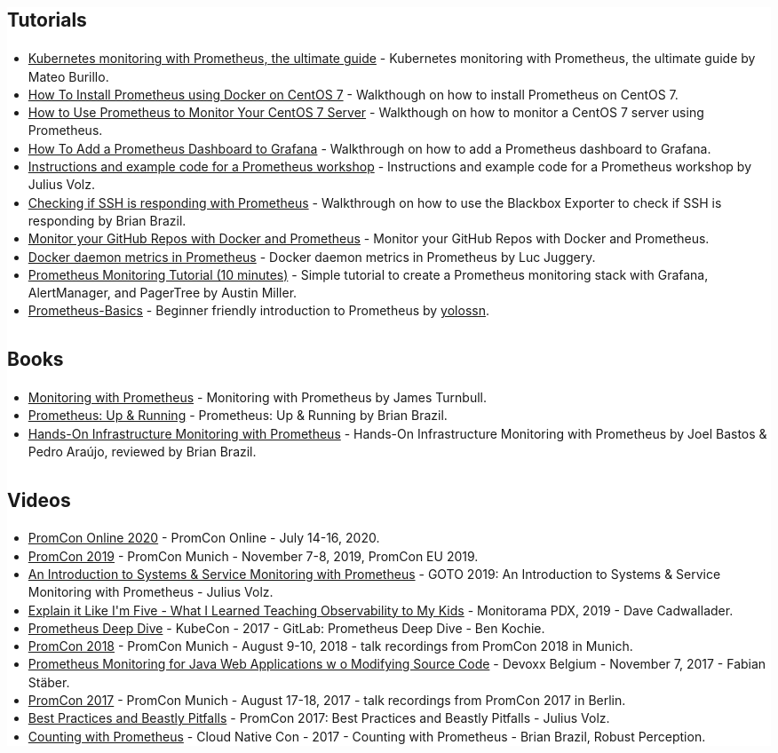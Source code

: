 ## Tutorials

*   [Kubernetes monitoring with Prometheus, the ultimate guide](https://sysdig.com/blog/kubernetes-monitoring-prometheus/) - Kubernetes monitoring with Prometheus, the ultimate guide by Mateo Burillo.
*   [How To Install Prometheus using Docker on CentOS 7](https://www.digitalocean.com/community/tutorials/how-to-install-prometheus-using-docker-on-centos-7) - Walkthough on how to install Prometheus on CentOS 7.
*   [How to Use Prometheus to Monitor Your CentOS 7 Server](https://www.digitalocean.com/community/tutorials/how-to-use-prometheus-to-monitor-your-centos-7-server) - Walkthough on how to monitor a CentOS 7 server using Prometheus.
*   [How To Add a Prometheus Dashboard to Grafana](https://www.digitalocean.com/community/tutorials/how-to-add-a-prometheus-dashboard-to-grafana) - Walkthrough on how to add a Prometheus dashboard to Grafana.
*   [Instructions and example code for a Prometheus workshop](https://github.com/juliusv/prometheus_workshop) - Instructions and example code for a Prometheus workshop by Julius Volz.
*   [Checking if SSH is responding with Prometheus](https://www.robustperception.io/checking-if-ssh-is-responding-with-prometheus/) - Walkthrough on how to use the Blackbox Exporter to check if SSH is responding by Brian Brazil.
*   [Monitor your GitHub Repos with Docker and Prometheus](https://www.brianchristner.io/monitor-your-github-repos-with-docker/) - Monitor your GitHub Repos with Docker and Prometheus.
*   [Docker daemon metrics in Prometheus](https://medium.com/lucjuggery/docker-daemon-metrics-in-prometheus-7c359c7ff550) - Docker daemon metrics in Prometheus by Luc Juggery.
*   [Prometheus Monitoring Tutorial (10 minutes)](https://pagertree.com/2017/12/01/prometheus-tutorial/) - Simple tutorial to create a Prometheus monitoring stack with Grafana, AlertManager, and PagerTree by Austin Miller.
*   [Prometheus-Basics](https://github.com/yolossn/Prometheus-Basics) - Beginner friendly introduction to Prometheus by [yolossn](https://github.com/yolossn).

## Books

*   [Monitoring with Prometheus](https://www.prometheusbook.com/) - Monitoring with Prometheus by James Turnbull.
*   [Prometheus: Up & Running](http://shop.oreilly.com/product/0636920147343.do) - Prometheus: Up & Running by Brian Brazil.
*   [Hands-On Infrastructure Monitoring with Prometheus](https://www.prombook.info/) - Hands-On Infrastructure Monitoring with Prometheus by Joel Bastos & Pedro Araújo, reviewed by Brian Brazil.

## Videos

*   [PromCon Online 2020](https://www.youtube.com/playlist?list=PLoz-W_CUquUm0r6nxziK9B9LnmNntzctE) - PromCon Online - July 14-16, 2020.
*   [PromCon 2019](https://www.youtube.com/playlist?list=PLoz-W_CUquUmIYKS97RBghcWumZIX2kvv) - PromCon Munich - November 7-8, 2019, PromCon EU 2019.
*   [An Introduction to Systems & Service Monitoring with Prometheus](https://www.youtube.com/watch?v=5O1djJ13gRU) - GOTO 2019: An Introduction to Systems & Service Monitoring with Prometheus - Julius Volz.
*   [Explain it Like I'm Five - What I Learned Teaching Observability to My Kids](https://vimeo.com/341142428) - Monitorama PDX, 2019 - Dave Cadwallader.
*   [Prometheus Deep Dive](https://www.youtube.com/watch?v=Me-kZi4xkEs) - KubeCon - 2017 - GitLab: Prometheus Deep Dive - Ben Kochie.
*   [PromCon 2018](https://www.youtube.com/playlist?list=PLoz-W_CUquUlml1wBtQVBKErwoszt5B0h) - PromCon Munich - August 9-10, 2018 - talk recordings from PromCon 2018 in Munich.
*   [Prometheus Monitoring for Java Web Applications w o Modifying Source Code](https://www.youtube.com/watch?v=BjyI93c8ltA) - Devoxx Belgium - November 7, 2017 - Fabian Stäber.
*   [PromCon 2017](https://www.youtube.com/playlist?list=PLoz-W_CUquUlnvoEBbqChb7A0ZEZsWSXt) - PromCon Munich - August 17-18, 2017 - talk recordings from PromCon 2017 in Berlin.
*   [Best Practices and Beastly Pitfalls](https://www.youtube.com/watch?v=_MNYuTNfTb4) - PromCon 2017: Best Practices and Beastly Pitfalls - Julius Volz.
*   [Counting with Prometheus](https://www.youtube.com/watch?v=67Ulrq6DxwA) - Cloud Native Con - 2017 - Counting with Prometheus - Brian Brazil, Robust Perception.